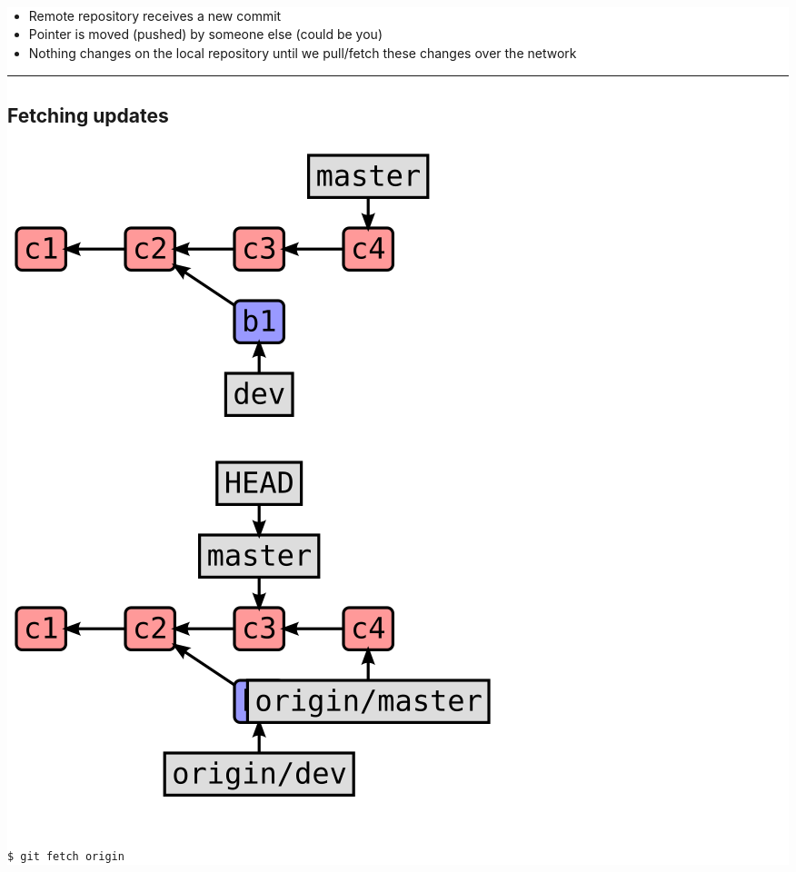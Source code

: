 - Remote repository receives a new commit
- Pointer is moved (pushed) by someone else (could be you)
- Nothing changes on the local repository until we pull/fetch these changes over the network

---

## Fetching updates

![](img/git/distributed/remote-06-remote.svg)
![](img/git/distributed/remote-04-local.svg)

```shell
$ git fetch origin
```

